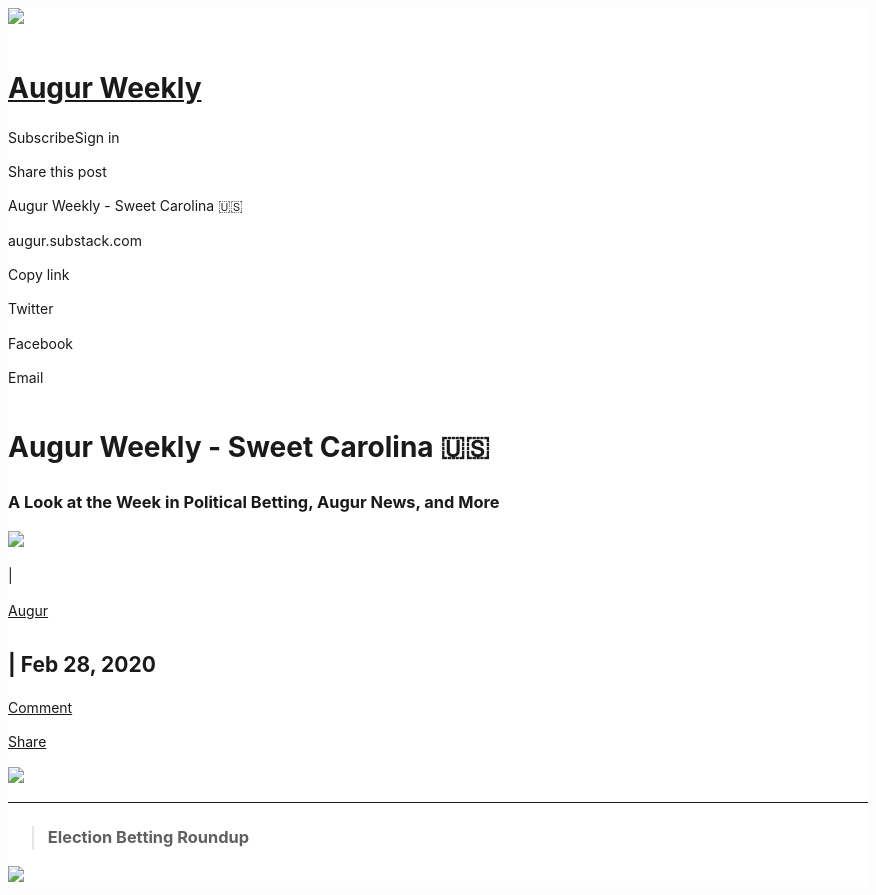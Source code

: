 [![](https://substackcdn.com/image/fetch/w_96,c_limit,f_auto,q_auto:good,fl_progressive:steep/https%3A%2F%2Fbucketeer-e05bbc84-baa3-437e-9518-adb32be77984.s3.amazonaws.com%2Fpublic%2Fimages%2F1b91c83f-043e-4f2f-91f0-8175edb8f36e_256x256.png)](https://augur.substack.com)

# [Augur Weekly](https://augur.substack.com)

SubscribeSign in

Share this post

Augur Weekly - Sweet Carolina 🇺🇸

augur.substack.com

Copy link

Twitter

Facebook

Email

# Augur Weekly - Sweet Carolina 🇺🇸

### A Look at the Week in Political Betting, Augur News, and More

[![](https://substackcdn.com/image/fetch/w_90,h_90,c_fill,f_auto,q_auto:good,fl_progressive:steep/https%3A%2F%2Fbucketeer-e05bbc84-baa3-437e-9518-adb32be77984.s3.amazonaws.com%2Fpublic%2Fimages%2F59ef0656-8dbe-45a2-b872-26552f58b851_512x512.jpeg)](https://substack.com/profile/4407099-augur)

|

[Augur](https://substack.com/profile/4407099-augur)

| Feb 28, 2020  
---  
  
[Comment](https://augur.substack.com/p/augur-weekly-sweet-carolina-/comments)

[Share](javascript:void\(0\))  
  
[![](https://substackcdn.com/image/fetch/w_1456,c_limit,f_auto,q_auto:good,fl_progressive:steep/https%3A%2F%2Fbucketeer-e05bbc84-baa3-437e-9518-adb32be77984.s3.amazonaws.com%2Fpublic%2Fimages%2F71395055-da85-424e-8bf8-17ec836b1206_1100x144.jpeg)](https://substackcdn.com/image/fetch/f_auto,q_auto:good,fl_progressive:steep/https%3A%2F%2Fbucketeer-e05bbc84-baa3-437e-9518-adb32be77984.s3.amazonaws.com%2Fpublic%2Fimages%2F71395055-da85-424e-8bf8-17ec836b1206_1100x144.jpeg)

* * *

> ###  **Election Betting Roundup**

[![](https://substackcdn.com/image/fetch/w_1456,c_limit,f_auto,q_auto:good,fl_progressive:steep/https%3A%2F%2Fbucketeer-e05bbc84-baa3-437e-9518-adb32be77984.s3.amazonaws.com%2Fpublic%2Fimages%2F70d71859-de39-4d0e-839f-23e4b48f3137_930x614.png)](https://substackcdn.com/image/fetch/f_auto,q_auto:good,fl_progressive:steep/https%3A%2F%2Fbucketeer-e05bbc84-baa3-437e-9518-adb32be77984.s3.amazonaws.com%2Fpublic%2Fimages%2F70d71859-de39-4d0e-839f-23e4b48f3137_930x614.png)
